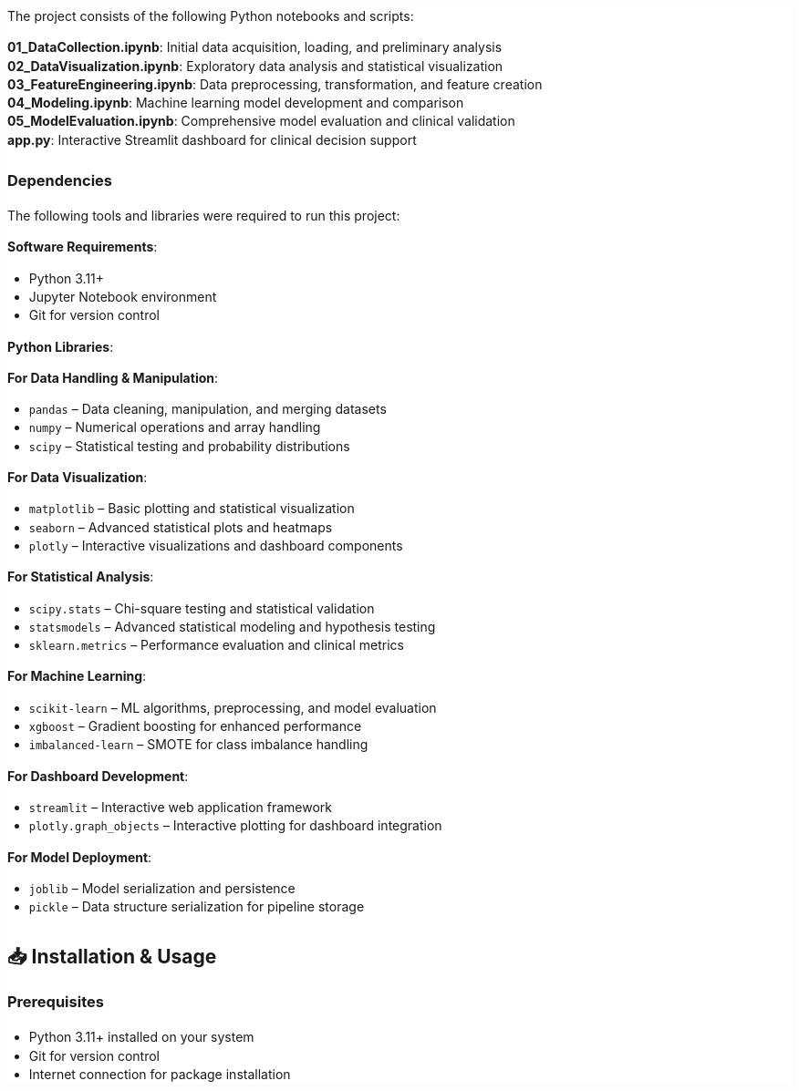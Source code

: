 The project consists of the following Python notebooks and scripts:

**01_DataCollection.ipynb**: Initial data acquisition, loading, and preliminary analysis  
**02_DataVisualization.ipynb**: Exploratory data analysis and statistical visualization  
**03_FeatureEngineering.ipynb**: Data preprocessing, transformation, and feature creation  
**04_Modeling.ipynb**: Machine learning model development and comparison  
**05_ModelEvaluation.ipynb**: Comprehensive model evaluation and clinical validation  
**app.py**: Interactive Streamlit dashboard for clinical decision support  

### Dependencies

The following tools and libraries were required to run this project:

**Software Requirements**:
- Python 3.11+
- Jupyter Notebook environment
- Git for version control

**Python Libraries**:

**For Data Handling & Manipulation**:
- `pandas` – Data cleaning, manipulation, and merging datasets
- `numpy` – Numerical operations and array handling
- `scipy` – Statistical testing and probability distributions

**For Data Visualization**:
- `matplotlib` – Basic plotting and statistical visualization
- `seaborn` – Advanced statistical plots and heatmaps
- `plotly` – Interactive visualizations and dashboard components

**For Statistical Analysis**:
- `scipy.stats` – Chi-square testing and statistical validation
- `statsmodels` – Advanced statistical modeling and hypothesis testing
- `sklearn.metrics` – Performance evaluation and clinical metrics

**For Machine Learning**:
- `scikit-learn` – ML algorithms, preprocessing, and model evaluation
- `xgboost` – Gradient boosting for enhanced performance
- `imbalanced-learn` – SMOTE for class imbalance handling

**For Dashboard Development**:
- `streamlit` – Interactive web application framework
- `plotly.graph_objects` – Interactive plotting for dashboard integration

**For Model Deployment**:
- `joblib` – Model serialization and persistence
- `pickle` – Data structure serialization for pipeline storage

## 📥 **Installation & Usage**

### **Prerequisites**
- Python 3.11+ installed on your system
- Git for version control
- Internet connection for package installation
